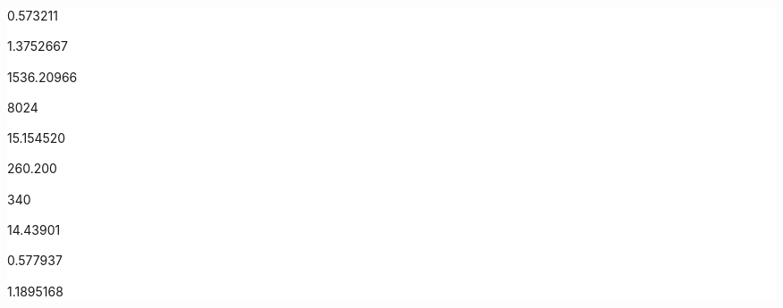 </td>

<td style="text-align:right;">

0.573211

</td>

<td style="text-align:right;">

1.3752667

</td>

<td style="text-align:right;">

1536.20966

</td>

</tr>

<tr>

<td style="text-align:right;">

8024

</td>

<td style="text-align:right;">

15.154520

</td>

<td style="text-align:right;">

260.200

</td>

<td style="text-align:right;">

340

</td>

<td style="text-align:right;">

14.43901

</td>

<td style="text-align:right;">

0.577937

</td>

<td style="text-align:right;">

1.1895168

</td>
